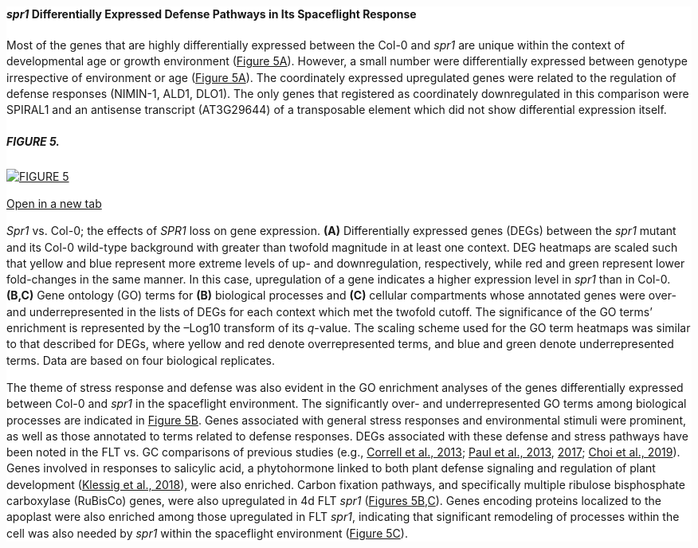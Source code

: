 #### *spr1* Differentially Expressed Defense Pathways in Its Spaceflight Response

Most of the genes that are highly differentially expressed between the Col-0 and *spr1* are unique within the context of developmental age or growth environment ([Figure 5A](#F5)). However, a small number were differentially expressed between genotype irrespective of environment or age ([Figure 5A](#F5)). The coordinately expressed upregulated genes were related to the regulation of defense responses (NIMIN-1, ALD1, DLO1). The only genes that registered as coordinately downregulated in this comparison were SPIRAL1 and an antisense transcript (AT3G29644) of a transposable element which did not show differential expression itself.

##### FIGURE 5.

[![FIGURE 5](https://cdn.ncbi.nlm.nih.gov/pmc/blobs/89a6/7064724/864b4a464742/fpls-11-00239-g005.jpg)](https://www.ncbi.nlm.nih.gov/core/lw/2.0/html/tileshop_pmc/tileshop_pmc_inline.html?title=Click%20on%20image%20to%20zoom&p=PMC3&id=7064724_fpls-11-00239-g005.jpg)

[Open in a new tab](figure/F5/)

*Spr1* vs. Col-0; the effects of *SPR1* loss on gene expression. **(A)** Differentially expressed genes (DEGs) between the *spr1* mutant and its Col-0 wild-type background with greater than twofold magnitude in at least one context. DEG heatmaps are scaled such that yellow and blue represent more extreme levels of up- and downregulation, respectively, while red and green represent lower fold-changes in the same manner. In this case, upregulation of a gene indicates a higher expression level in *spr1* than in Col-0. **(B,C)** Gene ontology (GO) terms for **(B)** biological processes and **(C)** cellular compartments whose annotated genes were over- and underrepresented in the lists of DEGs for each context which met the twofold cutoff. The significance of the GO terms’ enrichment is represented by the –Log10 transform of its *q*-value. The scaling scheme used for the GO term heatmaps was similar to that described for DEGs, where yellow and red denote overrepresented terms, and blue and green denote underrepresented terms. Data are based on four biological replicates.

The theme of stress response and defense was also evident in the GO enrichment analyses of the genes differentially expressed between Col-0 and *spr1* in the spaceflight environment. The significantly over- and underrepresented GO terms among biological processes are indicated in [Figure 5B](#F5). Genes associated with general stress responses and environmental stimuli were prominent, as well as those annotated to terms related to defense responses. DEGs associated with these defense and stress pathways have been noted in the FLT vs. GC comparisons of previous studies (e.g., [Correll et al., 2013](#B20); [Paul et al., 2013](#B71), [2017](#B70); [Choi et al., 2019](#B19)). Genes involved in responses to salicylic acid, a phytohormone linked to both plant defense signaling and regulation of plant development ([Klessig et al., 2018](#B44)), were also enriched. Carbon fixation pathways, and specifically multiple ribulose bisphosphate carboxylase (RuBisCo) genes, were also upregulated in 4d FLT *spr1* ([Figures 5B,C](#F5)). Genes encoding proteins localized to the apoplast were also enriched among those upregulated in FLT *spr1*, indicating that significant remodeling of processes within the cell was also needed by *spr1* within the spaceflight environment ([Figure 5C](#F5)).
